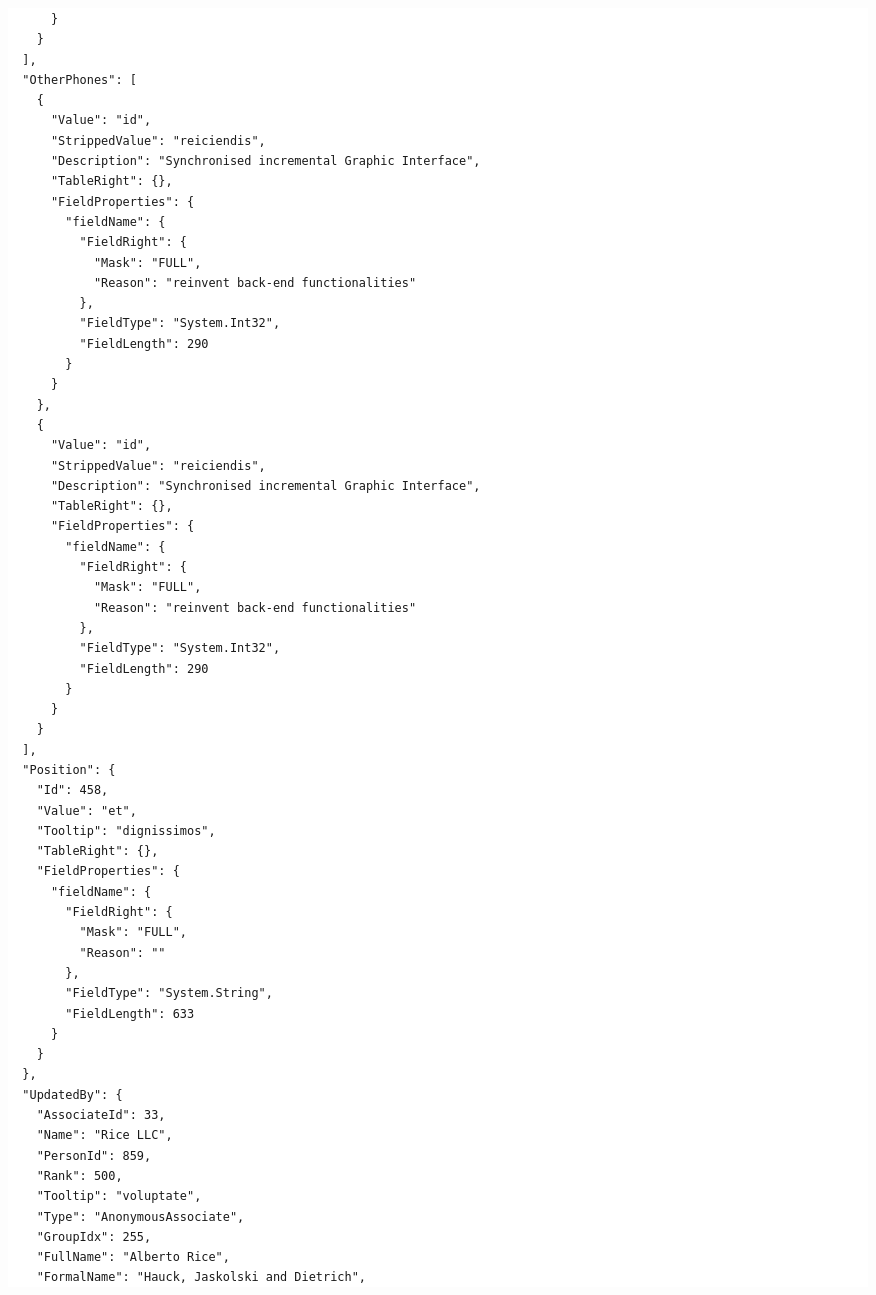 ```http_
      }
    }
  ],
  "OtherPhones": [
    {
      "Value": "id",
      "StrippedValue": "reiciendis",
      "Description": "Synchronised incremental Graphic Interface",
      "TableRight": {},
      "FieldProperties": {
        "fieldName": {
          "FieldRight": {
            "Mask": "FULL",
            "Reason": "reinvent back-end functionalities"
          },
          "FieldType": "System.Int32",
          "FieldLength": 290
        }
      }
    },
    {
      "Value": "id",
      "StrippedValue": "reiciendis",
      "Description": "Synchronised incremental Graphic Interface",
      "TableRight": {},
      "FieldProperties": {
        "fieldName": {
          "FieldRight": {
            "Mask": "FULL",
            "Reason": "reinvent back-end functionalities"
          },
          "FieldType": "System.Int32",
          "FieldLength": 290
        }
      }
    }
  ],
  "Position": {
    "Id": 458,
    "Value": "et",
    "Tooltip": "dignissimos",
    "TableRight": {},
    "FieldProperties": {
      "fieldName": {
        "FieldRight": {
          "Mask": "FULL",
          "Reason": ""
        },
        "FieldType": "System.String",
        "FieldLength": 633
      }
    }
  },
  "UpdatedBy": {
    "AssociateId": 33,
    "Name": "Rice LLC",
    "PersonId": 859,
    "Rank": 500,
    "Tooltip": "voluptate",
    "Type": "AnonymousAssociate",
    "GroupIdx": 255,
    "FullName": "Alberto Rice",
    "FormalName": "Hauck, Jaskolski and Dietrich",
```